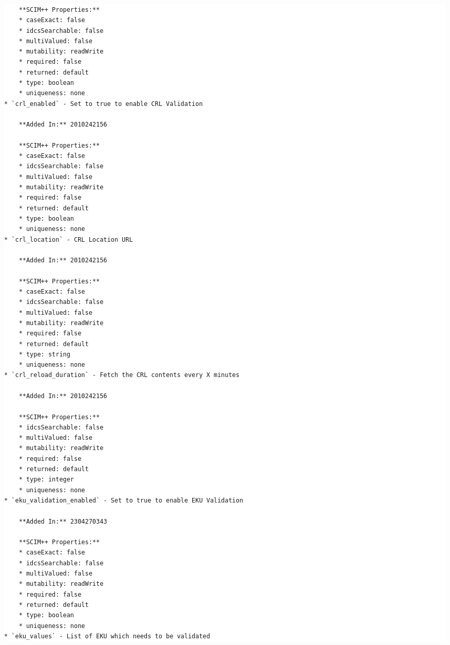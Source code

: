 		**SCIM++ Properties:**
		* caseExact: false
		* idcsSearchable: false
		* multiValued: false
		* mutability: readWrite
		* required: false
		* returned: default
		* type: boolean
		* uniqueness: none
	* `crl_enabled` - Set to true to enable CRL Validation

		**Added In:** 2010242156

		**SCIM++ Properties:**
		* caseExact: false
		* idcsSearchable: false
		* multiValued: false
		* mutability: readWrite
		* required: false
		* returned: default
		* type: boolean
		* uniqueness: none
	* `crl_location` - CRL Location URL

		**Added In:** 2010242156

		**SCIM++ Properties:**
		* caseExact: false
		* idcsSearchable: false
		* multiValued: false
		* mutability: readWrite
		* required: false
		* returned: default
		* type: string
		* uniqueness: none
	* `crl_reload_duration` - Fetch the CRL contents every X minutes

		**Added In:** 2010242156

		**SCIM++ Properties:**
		* idcsSearchable: false
		* multiValued: false
		* mutability: readWrite
		* required: false
		* returned: default
		* type: integer
		* uniqueness: none
	* `eku_validation_enabled` - Set to true to enable EKU Validation

		**Added In:** 2304270343

		**SCIM++ Properties:**
		* caseExact: false
		* idcsSearchable: false
		* multiValued: false
		* mutability: readWrite
		* required: false
		* returned: default
		* type: boolean
		* uniqueness: none
	* `eku_values` - List of EKU which needs to be validated
